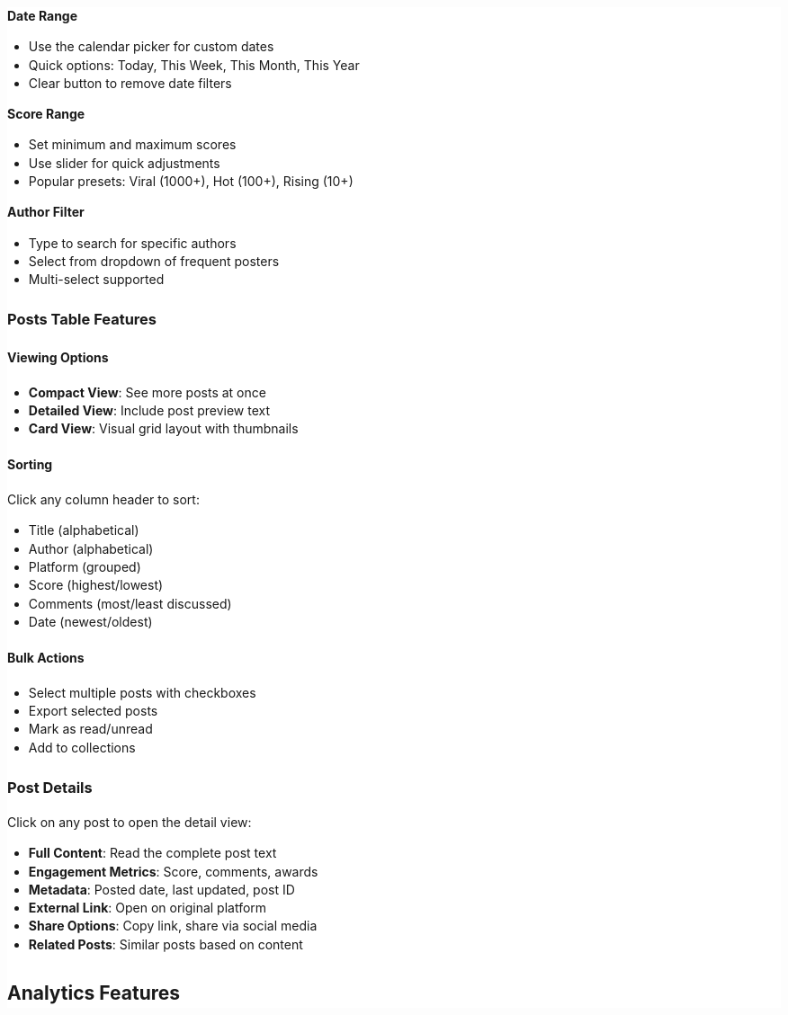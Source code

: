 **Date Range**

- Use the calendar picker for custom dates
- Quick options: Today, This Week, This Month, This Year
- Clear button to remove date filters

**Score Range**

- Set minimum and maximum scores
- Use slider for quick adjustments
- Popular presets: Viral (1000+), Hot (100+), Rising (10+)

**Author Filter**

- Type to search for specific authors
- Select from dropdown of frequent posters
- Multi-select supported

### Posts Table Features

#### Viewing Options

- **Compact View**: See more posts at once
- **Detailed View**: Include post preview text
- **Card View**: Visual grid layout with thumbnails

#### Sorting

Click any column header to sort:

- Title (alphabetical)
- Author (alphabetical)
- Platform (grouped)
- Score (highest/lowest)
- Comments (most/least discussed)
- Date (newest/oldest)

#### Bulk Actions

- Select multiple posts with checkboxes
- Export selected posts
- Mark as read/unread
- Add to collections

### Post Details

Click on any post to open the detail view:

- **Full Content**: Read the complete post text
- **Engagement Metrics**: Score, comments, awards
- **Metadata**: Posted date, last updated, post ID
- **External Link**: Open on original platform
- **Share Options**: Copy link, share via social media
- **Related Posts**: Similar posts based on content

## Analytics Features
